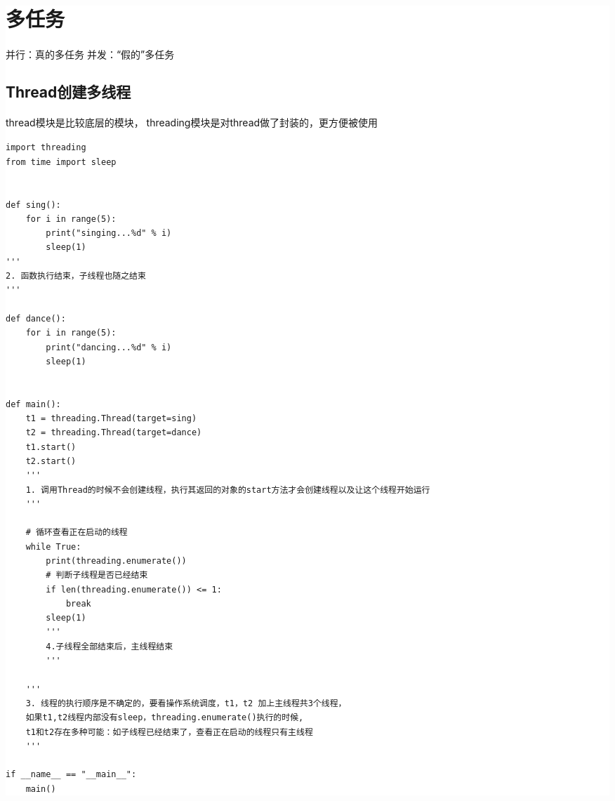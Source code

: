 # 多任务
并行：真的多任务
并发：“假的”多任务

## Thread创建多线程
thread模块是比较底层的模块，
threading模块是对thread做了封装的，更方便被使用

```
import threading
from time import sleep


def sing():
    for i in range(5):
        print("singing...%d" % i)
        sleep(1)
'''
2. 函数执行结束，子线程也随之结束
'''

def dance():
    for i in range(5):
        print("dancing...%d" % i)
        sleep(1)


def main():
    t1 = threading.Thread(target=sing)
    t2 = threading.Thread(target=dance)
    t1.start()
    t2.start()
    '''
    1. 调用Thread的时候不会创建线程，执行其返回的对象的start方法才会创建线程以及让这个线程开始运行
    '''

    # 循环查看正在启动的线程
    while True:
        print(threading.enumerate())
        # 判断子线程是否已经结束
        if len(threading.enumerate()) <= 1:
            break
        sleep(1)
        '''
        4.子线程全部结束后，主线程结束
        '''

    '''
    3. 线程的执行顺序是不确定的，要看操作系统调度，t1，t2 加上主线程共3个线程，
    如果t1,t2线程内部没有sleep，threading.enumerate()执行的时候,
    t1和t2存在多种可能：如子线程已经结束了，查看正在启动的线程只有主线程
    '''

if __name__ == "__main__":
    main()
```
